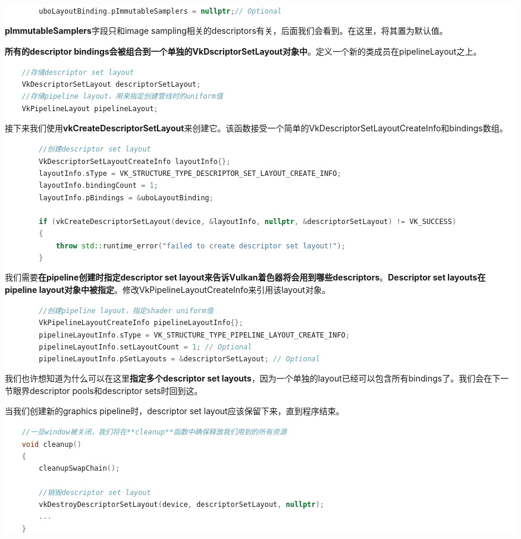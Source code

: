 ```c++
		uboLayoutBinding.pImmutableSamplers = nullptr;// Optional
```

**pImmutableSamplers**字段只和image sampling相关的descriptors有关，后面我们会看到。在这里，将其置为默认值。

**所有的descriptor bindings会被组合到一个单独的VkDscriptorSetLayout对象中**。定义一个新的类成员在pipelineLayout之上。

```c++
	//存储descriptor set layout
	VkDescriptorSetLayout descriptorSetLayout;
	//存储pipeline layout，用来指定创建管线时的uniform值
	VkPipelineLayout pipelineLayout;
```

接下来我们使用**vkCreateDescriptorSetLayout**来创建它。该函数接受一个简单的VkDescriptorSetLayoutCreateInfo和bindings数组。

```c++
		//创建descriptor set layout
		VkDescriptorSetLayoutCreateInfo layoutInfo{};
		layoutInfo.sType = VK_STRUCTURE_TYPE_DESCRIPTOR_SET_LAYOUT_CREATE_INFO;
		layoutInfo.bindingCount = 1;
		layoutInfo.pBindings = &uboLayoutBinding;

		if (vkCreateDescriptorSetLayout(device, &layoutInfo, nullptr, &descriptorSetLayout) != VK_SUCCESS)
		{
			throw std::runtime_error("failed to create descriptor set layout!");
		}
```

我们需要**在pipeline创建时指定descriptor set layout来告诉Vulkan着色器将会用到哪些descriptors**。**Descriptor set layouts在pipeline layout对象中被指定**。修改VkPipelineLayoutCreateInfo来引用该layout对象。

```c++
		//创建pipeline layout，指定shader uniform值
		VkPipelineLayoutCreateInfo pipelineLayoutInfo{};
		pipelineLayoutInfo.sType = VK_STRUCTURE_TYPE_PIPELINE_LAYOUT_CREATE_INFO;
		pipelineLayoutInfo.setLayoutCount = 1; // Optional
		pipelineLayoutInfo.pSetLayouts = &descriptorSetLayout; // Optional
```

我们也许想知道为什么可以在这里**指定多个descriptor set layouts**，因为一个单独的layout已经可以包含所有bindings了。我们会在下一节眼界descriptor pools和descriptor sets时回到这。

当我们创建新的graphics pipeline时，descriptor set layout应该保留下来，直到程序结束。

```c++
	//一旦window被关闭，我们将在**cleanup**函数中确保释放我们用到的所有资源
	void cleanup()
	{
		cleanupSwapChain();

		//销毁descriptor set layout
		vkDestroyDescriptorSetLayout(device, descriptorSetLayout, nullptr);
		...
	}
```
